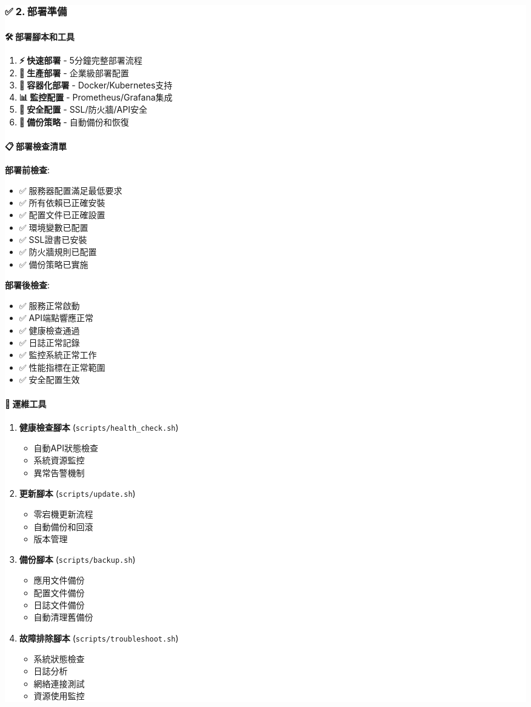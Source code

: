 ### ✅ 2. 部署準備

#### 🛠️ 部署腳本和工具

1. **⚡ 快速部署** - 5分鐘完整部署流程
2. **🏢 生產部署** - 企業級部署配置
3. **🐳 容器化部署** - Docker/Kubernetes支持
4. **📊 監控配置** - Prometheus/Grafana集成
5. **🔐 安全配置** - SSL/防火牆/API安全
6. **💾 備份策略** - 自動備份和恢復

#### 📋 部署檢查清單

**部署前檢查**:
- ✅ 服務器配置滿足最低要求
- ✅ 所有依賴已正確安裝
- ✅ 配置文件已正確設置
- ✅ 環境變數已配置
- ✅ SSL證書已安裝
- ✅ 防火牆規則已配置
- ✅ 備份策略已實施

**部署後檢查**:
- ✅ 服務正常啟動
- ✅ API端點響應正常
- ✅ 健康檢查通過
- ✅ 日誌正常記錄
- ✅ 監控系統正常工作
- ✅ 性能指標在正常範圍
- ✅ 安全配置生效

#### 🔧 運維工具

1. **健康檢查腳本** (`scripts/health_check.sh`)
   - 自動API狀態檢查
   - 系統資源監控
   - 異常告警機制

2. **更新腳本** (`scripts/update.sh`)
   - 零宕機更新流程
   - 自動備份和回滾
   - 版本管理

3. **備份腳本** (`scripts/backup.sh`)
   - 應用文件備份
   - 配置文件備份
   - 日誌文件備份
   - 自動清理舊備份

4. **故障排除腳本** (`scripts/troubleshoot.sh`)
   - 系統狀態檢查
   - 日誌分析
   - 網絡連接測試
   - 資源使用監控
